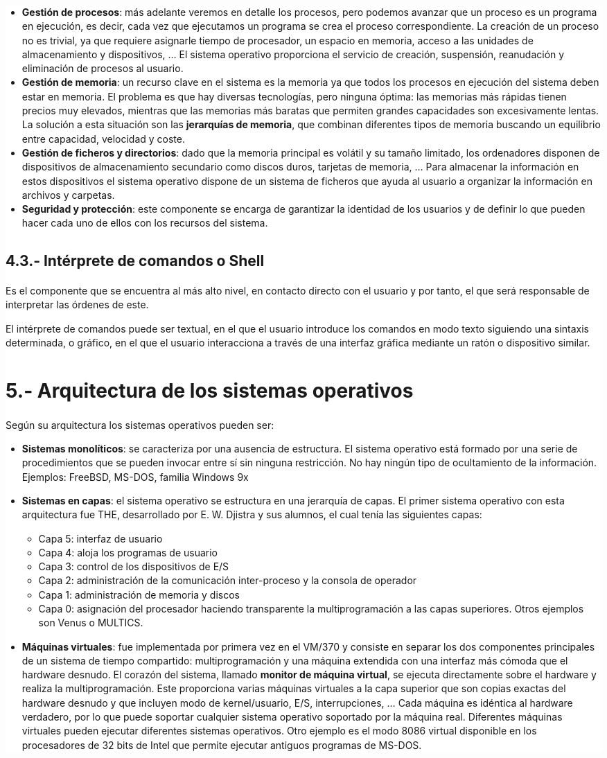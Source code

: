- **Gestión de procesos**: más adelante veremos en detalle los procesos, pero podemos avanzar que un proceso es un programa en ejecución, es decir, cada vez que ejecutamos un programa se crea el proceso correspondiente. La creación de un proceso no es trivial, ya que requiere asignarle tiempo de procesador, un espacio en memoria, acceso a las unidades de almacenamiento y dispositivos, … El sistema operativo proporciona el servicio de creación, suspensión, reanudación y eliminación de procesos al usuario.
- **Gestión de memoria**: un recurso clave en el sistema es la memoria ya que todos los procesos en ejecución del sistema deben estar en memoria. El problema es que hay diversas tecnologías, pero ninguna óptima: las memorias más rápidas tienen precios muy elevados, mientras que las memorias más baratas que permiten grandes capacidades son excesivamente lentas. La solución a esta situación son las **jerarquías de memoria**, que combinan diferentes tipos de memoria buscando un equilibrio entre capacidad, velocidad y coste.
- **Gestión de ficheros y directorios**: dado que la memoria principal es volátil y su tamaño limitado, los ordenadores disponen de dispositivos de almacenamiento secundario como discos duros, tarjetas de memoria, … Para almacenar la información en estos dispositivos el sistema operativo dispone de un sistema de ficheros que ayuda al usuario a organizar la información en archivos y carpetas.
- **Seguridad y protección**: este componente se encarga de garantizar la identidad de los usuarios y de definir lo que pueden hacer cada uno de ellos con los recursos del sistema.


## 4.3.- Intérprete de comandos o Shell

Es el componente que se encuentra al más alto nivel, en contacto directo con el usuario y por tanto, el que será responsable de interpretar las órdenes de este.

El intérprete de comandos puede ser textual, en el que el usuario introduce los comandos en modo texto siguiendo una sintaxis determinada, o gráfico, en el que el usuario interacciona a través de una interfaz gráfica mediante un ratón o dispositivo similar.




# 5.- Arquitectura de los sistemas operativos

Según su arquitectura los sistemas operativos pueden ser:

- **Sistemas monolíticos**: se caracteriza por una ausencia de estructura. El sistema operativo está formado por una serie de procedimientos que se pueden invocar entre sí sin ninguna restricción. No hay ningún tipo de ocultamiento de la información. Ejemplos: FreeBSD, MS-DOS, familia Windows 9x
- **Sistemas en capas**: el sistema operativo se estructura en una jerarquía de capas. El primer sistema operativo con esta arquitectura fue THE, desarrollado por E. W. Djistra y sus alumnos, el cual tenía las siguientes capas:
    - Capa 5: interfaz de usuario
	- Capa 4: aloja los programas de usuario
	- Capa 3: control de los dispositivos de E/S
	- Capa 2: administración de la comunicación inter-proceso y la consola de operador
	- Capa 1: administración de memoria y discos
	- Capa 0: asignación del procesador haciendo transparente la multiprogramación a las capas superiores. Otros ejemplos son Venus o MULTICS.

- **Máquinas virtuales**:  fue implementada por primera vez en el VM/370 y consiste en separar los dos componentes principales de un sistema de tiempo compartido: multiprogramación y una máquina extendida con una interfaz más cómoda que el hardware desnudo. El corazón del sistema, llamado **monitor de máquina virtual**, se ejecuta directamente sobre el hardware y realiza la multiprogramación. Este proporciona varias máquinas virtuales a la capa superior que son copias exactas del hardware desnudo y que incluyen modo de kernel/usuario, E/S, interrupciones, …
Cada máquina es idéntica al hardware verdadero, por lo que puede soportar cualquier sistema operativo soportado por la máquina real. Diferentes máquinas virtuales pueden ejecutar diferentes sistemas operativos.
Otro ejemplo es el modo 8086 virtual disponible en los procesadores de 32 bits de Intel que permite ejecutar antiguos programas de MS-DOS.